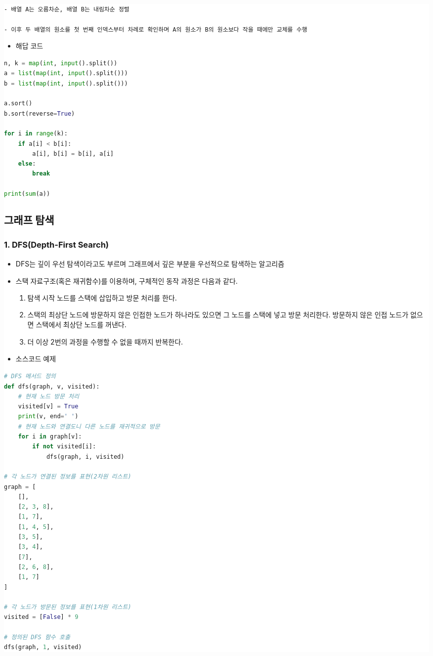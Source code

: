     - 배열 A는 오름차순, 배열 B는 내림차순 정렬
    
    - 이후 두 배열의 원소를 첫 번째 인덱스부터 차례로 확인하며 A의 원소가 B의 원소보다 작을 때에만 교체를 수행

- 해답 코드
```python
n, k = map(int, input().split())
a = list(map(int, input().split()))
b = list(map(int, input().split()))

a.sort()
b.sort(reverse=True)

for i in range(k):
    if a[i] < b[i]:
        a[i], b[i] = b[i], a[i]
    else:
        break

print(sum(a))
```

## 그래프 탐색

### 1. DFS(Depth-First Search)

- DFS는 깊이 우선 탐색이라고도 부르며 그래프에서 깊은 부분을 우선적으로 탐색하는 알고리즘

- 스택 자료구조(혹은 재귀함수)를 이용하며, 구체적인 동작 과정은 다음과 같다.

    1. 탐색 시작 노드를 스택에 삽입하고 방문 처리를 한다.
    
    2. 스택의 최상단 노드에 방문하지 않은 인접한 노드가 하나라도 있으면 그 노드를 스택에 넣고 방문 처리한다. 방문하지 않은 인접 노드가 없으면 스택에서 최상단 노드를 꺼낸다.
    
    3. 더 이상 2번의 과정을 수행할 수 없을 때까지 반복한다.

- 소스코드 예제
```python
# DFS 메서드 정의
def dfs(graph, v, visited):
    # 현재 노드 방문 처리
    visited[v] = True
    print(v, end=' ')
    # 현재 노드와 연결도니 다른 노드를 재귀적으로 방문
    for i in graph[v]:
        if not visited[i]:
            dfs(graph, i, visited)

# 각 노드가 연결된 정보를 표현(2차원 리스트)
graph = [
    [],
    [2, 3, 8],
    [1, 7],
    [1, 4, 5],
    [3, 5],
    [3, 4],
    [7],
    [2, 6, 8],
    [1, 7]
]

# 각 노드가 방문된 정보를 표현(1차원 리스트)
visited = [False] * 9

# 정의된 DFS 함수 호출
dfs(graph, 1, visited)

```